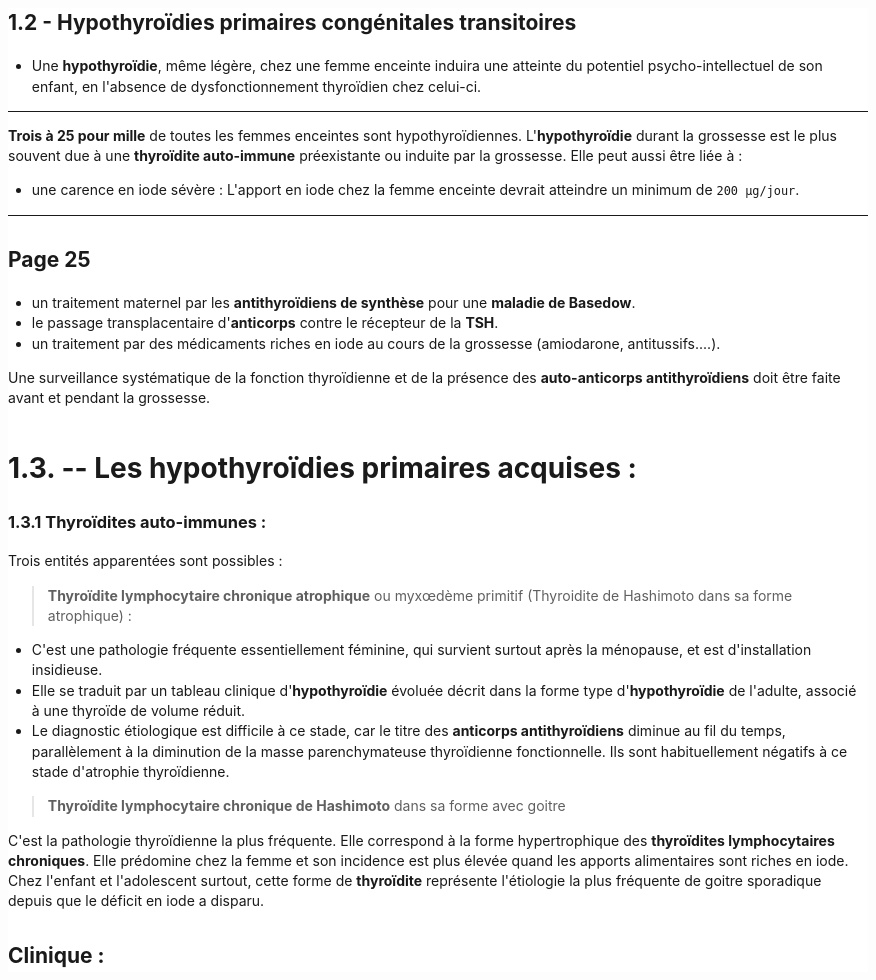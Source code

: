 ## 1.2 - Hypothyroïdies primaires congénitales transitoires

- Une **hypothyroïdie**, même légère, chez une femme enceinte induira une atteinte du potentiel psycho-intellectuel de son enfant, en l'absence de dysfonctionnement thyroïdien chez celui-ci.


---


**Trois à 25 pour mille** de toutes les femmes enceintes sont hypothyroïdiennes. L'**hypothyroïdie** durant la grossesse est le plus souvent due à une **thyroïdite auto-immune** préexistante ou induite par la grossesse. Elle peut aussi être liée à :

- une carence en iode sévère : L'apport en iode chez la femme enceinte devrait atteindre un minimum de `200 µg/jour`.

---

## Page 25

- un traitement maternel par les **antithyroïdiens de synthèse** pour une **maladie de Basedow**.
- le passage transplacentaire d'**anticorps** contre le récepteur de la **TSH**.
- un traitement par des médicaments riches en iode au cours de la grossesse (amiodarone, antitussifs....).

Une surveillance systématique de la fonction thyroïdienne et de la présence des **auto-anticorps antithyroïdiens** doit être faite avant et pendant la grossesse.

# 1.3. -- Les hypothyroïdies primaires acquises :

### 1.3.1 **Thyroïdites auto-immunes** :

Trois entités apparentées sont possibles :

> **Thyroïdite lymphocytaire chronique atrophique** ou myxœdème primitif (Thyroidite de Hashimoto dans sa forme atrophique) :

- C'est une pathologie fréquente essentiellement féminine, qui survient surtout après la ménopause, et est d'installation insidieuse.
- Elle se traduit par un tableau clinique d'**hypothyroïdie** évoluée décrit dans la forme type d'**hypothyroïdie** de l'adulte, associé à une thyroïde de volume réduit.
- Le diagnostic étiologique est difficile à ce stade, car le titre des **anticorps antithyroïdiens** diminue au fil du temps, parallèlement à la diminution de la masse parenchymateuse thyroïdienne fonctionnelle. Ils sont habituellement négatifs à ce stade d'atrophie thyroïdienne.

> **Thyroïdite lymphocytaire chronique de Hashimoto** dans sa forme avec goitre

C'est la pathologie thyroïdienne la plus fréquente. Elle correspond à la forme hypertrophique des **thyroïdites lymphocytaires chroniques**. Elle prédomine chez la femme et son incidence est plus élevée quand les apports alimentaires sont riches en iode. Chez l'enfant et l'adolescent surtout, cette forme de **thyroïdite** représente l'étiologie la plus fréquente de goitre sporadique depuis que le déficit en iode a disparu.

## Clinique :
